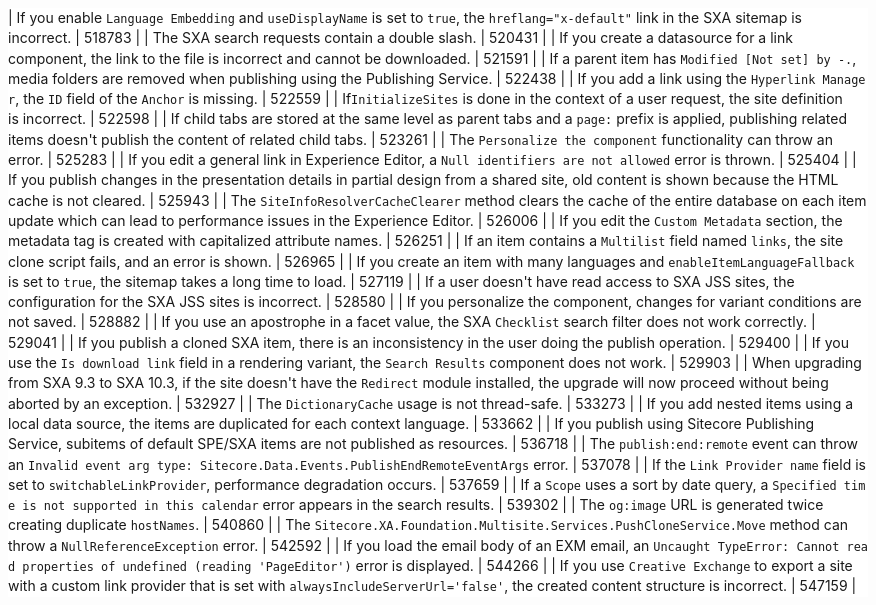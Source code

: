 | If you enable `Language Embedding` and `useDisplayName` is set to `true`, the `hreflang="x-default"` link in the SXA sitemap is incorrect.                                 | 518783                 |
| The SXA search requests contain a double slash.                                                                                                                            | 520431                 |
| If you create a datasource for a link component, the link to the file is incorrect and cannot be downloaded.                                                               | 521591                 |
| If a parent item has `Modified [Not set] by -.`, media folders are removed when publishing using the Publishing Service.                                                   | 522438                 |
| If you add a link using the `Hyperlink Manager`, the `ID` field of the `Anchor` is missing.                                                                                | 522559                 |
| If ​`InitializeSites` is done in the context of a user request, the site definition is incorrect.                                                                          | 522598                 |
| If child tabs are stored at the same level as parent tabs and a `page:` prefix is applied, ​publishing related items doesn't publish the content of related child tabs.    | 523261                 |
| The `Personalize the component` functionality can throw an error.                                                                                                          | 525283                 |
| If you edit a general link in Experience Editor, a `Null identifiers are not allowed` error is thrown.                                                                     | 525404                 |
| If you publish changes in the presentation details in partial design from a shared site, old content is shown because the HTML cache is not cleared.                       | 525943                 |
| The `SiteInfoResolverCacheClearer` method clears the cache of the entire database on each item update which can lead to performance issues in the Experience Editor.       | 526006                 |
| ​If you edit the `Custom Metadata` section, the metadata tag is created with capitalized attribute names.                                                                  | 526251                 |
| If an item contains a `Multilist` field named `links`, ​the site clone script fails, and an error is shown.                                                                | 526965                 |
| If you create an item with many languages and `enableItemLanguageFallback` is set to `true`, the sitemap takes a long time to load.                                        | 527119                 |
| If a user doesn't have read access to SXA JSS sites, the configuration for the SXA JSS sites is incorrect.                                                                 | 528580                 |
| If you personalize the component, changes for variant conditions are not saved.                                                                                            | 528882                 |
| If you use an apostrophe in a facet value, the SXA `Checklist` search filter does not work correctly.                                                                      | 529041                 |
| ​If you publish a cloned SXA item, there is an inconsistency in the user doing the publish operation.                                                                      | 529400                 |
| If you use the `Is download link` field in a rendering variant, the `Search Results` component does not work.                                                              | 529903                 |
| When upgrading from SXA 9.3 to SXA 10.3, if the site doesn't have the `Redirect` module installed, the upgrade will now proceed without being aborted by an exception.     | 532927                 |
| The `DictionaryCache` usage is not thread-safe.                                                                                                                            | 533273                 |
| If you add nested items using a local data source, the items are duplicated for each context language.                                                                     | 533662                 |
| If you publish using Sitecore Publishing Service, subitems of default SPE/SXA items are not published as resources.                                                        | 536718                 |
| ​The `publish:end:remote` event can throw an `Invalid event arg type: Sitecore.Data.Events.PublishEndRemoteEventArgs` error.                                               | 537078                 |
| If the `Link Provider name` field is set to `switchableLinkProvider`, performance degradation occurs.                                                                      | 537659                 |
| If a `Scope` uses a sort by date query, a `Specified time is not supported in this calendar` error appears in the search results.                                          | 539302                 |
| The `og:image` URL is generated twice creating duplicate `hostNames`.                                                                                                      | 540860                 |
| The `Sitecore.XA.Foundation.Multisite.Services.PushCloneService.Move` method can throw a `​NullReferenceException` error.                                                  | 542592                 |
| If you load the email body of an EXM email, an `Uncaught TypeError: Cannot read properties of undefined (reading 'PageEditor')` error is displayed.                        | 544266                 |
| If you use `Creative Exchange` to export a site with a custom link provider that is set with `alwaysIncludeServerUrl='false'`, the created content structure is incorrect. | 547159                 |